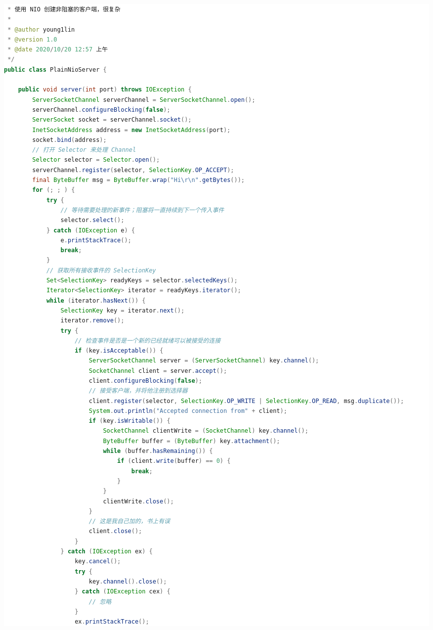 ```java
 * 使用 NIO 创建非阻塞的客户端，很复杂
 *
 * @author young1lin
 * @version 1.0
 * @date 2020/10/20 12:57 上午
 */
public class PlainNioServer {

    public void server(int port) throws IOException {
        ServerSocketChannel serverChannel = ServerSocketChannel.open();
        serverChannel.configureBlocking(false);
        ServerSocket socket = serverChannel.socket();
        InetSocketAddress address = new InetSocketAddress(port);
        socket.bind(address);
        // 打开 Selector 来处理 Channel
        Selector selector = Selector.open();
        serverChannel.register(selector, SelectionKey.OP_ACCEPT);
        final ByteBuffer msg = ByteBuffer.wrap("Hi\r\n".getBytes());
        for (; ; ) {
            try {
                // 等待需要处理的新事件；阻塞将一直持续到下一个传入事件
                selector.select();
            } catch (IOException e) {
                e.printStackTrace();
                break;
            }
            // 获取所有接收事件的 SelectionKey
            Set<SelectionKey> readyKeys = selector.selectedKeys();
            Iterator<SelectionKey> iterator = readyKeys.iterator();
            while (iterator.hasNext()) {
                SelectionKey key = iterator.next();
                iterator.remove();
                try {
                    // 检查事件是否是一个新的已经就绪可以被接受的连接
                    if (key.isAcceptable()) {
                        ServerSocketChannel server = (ServerSocketChannel) key.channel();
                        SocketChannel client = server.accept();
                        client.configureBlocking(false);
                        // 接受客户端，并将他注册到选择器
                        client.register(selector, SelectionKey.OP_WRITE | SelectionKey.OP_READ, msg.duplicate());
                        System.out.println("Accepted connection from" + client);
                        if (key.isWritable()) {
                            SocketChannel clientWrite = (SocketChannel) key.channel();
                            ByteBuffer buffer = (ByteBuffer) key.attachment();
                            while (buffer.hasRemaining()) {
                                if (client.write(buffer) == 0) {
                                    break;
                                }
                            }
                            clientWrite.close();
                        }
                        // 这是我自己加的，书上有误
                        client.close();
                    }
                } catch (IOException ex) {
                    key.cancel();
                    try {
                        key.channel().close();
                    } catch (IOException cex) {
                        // 忽略
                    }
                    ex.printStackTrace();
```